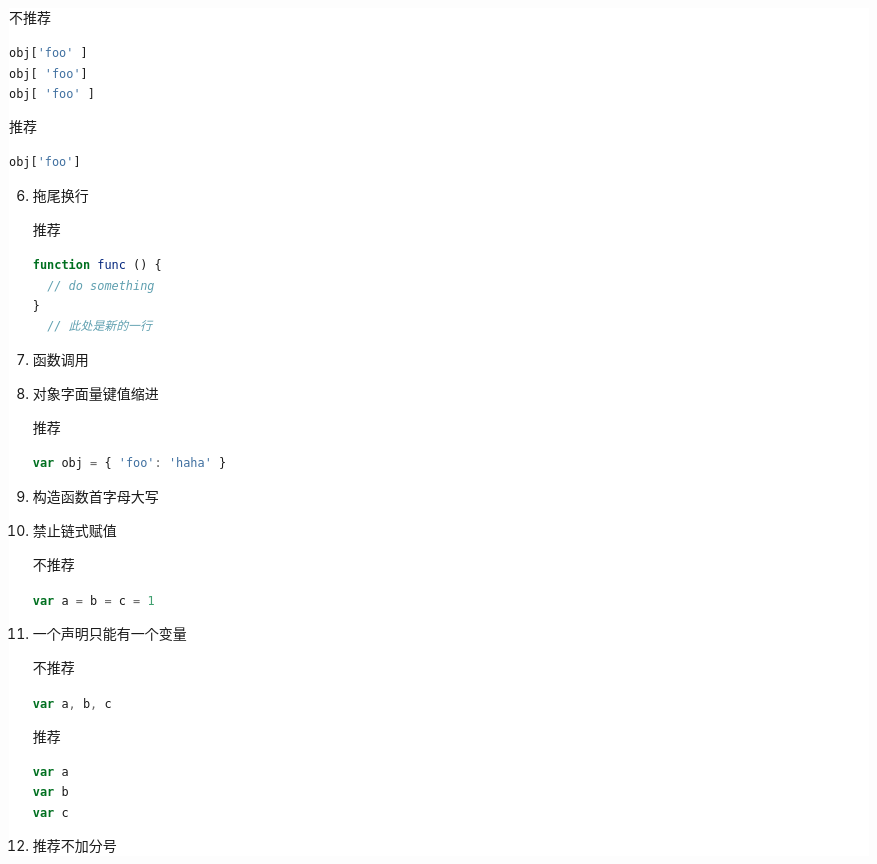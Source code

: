   不推荐

   ```js
   obj['foo' ]
   obj[ 'foo']
   obj[ 'foo' ]
   ```

   推荐

   ```js
   obj['foo']
   ```

6. 拖尾换行

   推荐

   ```js
   function func () {
     // do something
   }
     // 此处是新的一行
   ```

7. 函数调用

8. 对象字面量键值缩进

   推荐

   ```js
   var obj = { 'foo': 'haha' }
   ```

9. 构造函数首字母大写

10. 禁止链式赋值

    不推荐

    ```js
    var a = b = c = 1
    ```

11. 一个声明只能有一个变量

    不推荐

    ```js
    var a, b, c
    ```

    推荐

    ```js
    var a
    var b
    var c
    ```

12. 推荐不加分号
